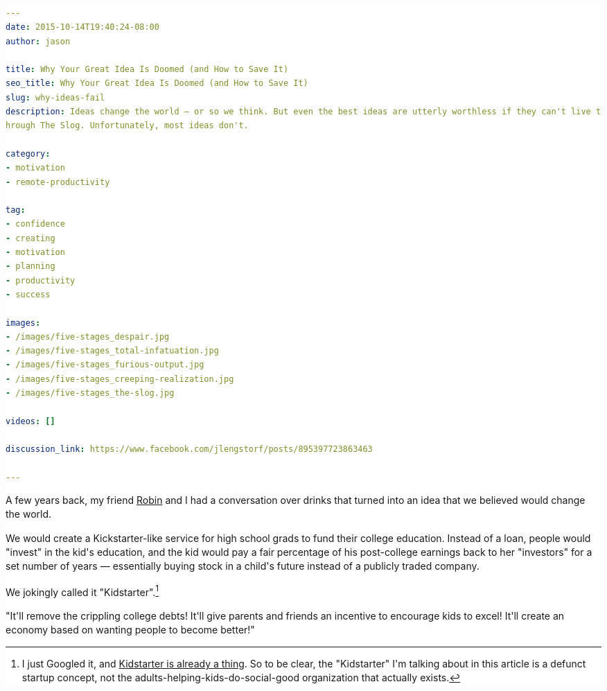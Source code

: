 ```yaml
---
date: 2015-10-14T19:40:24-08:00
author: jason

title: Why Your Great Idea Is Doomed (and How to Save It)
seo_title: Why Your Great Idea Is Doomed (and How to Save It)
slug: why-ideas-fail
description: Ideas change the world — or so we think. But even the best ideas are utterly worthless if they can't live through The Slog. Unfortunately, most ideas don't.

category:
- motivation
- remote-productivity

tag:
- confidence
- creating
- motivation
- planning
- productivity
- success

images:
- /images/five-stages_despair.jpg
- /images/five-stages_total-infatuation.jpg
- /images/five-stages_furious-output.jpg
- /images/five-stages_creeping-realization.jpg
- /images/five-stages_the-slog.jpg

videos: []

discussion_link: https://www.facebook.com/jlengstorf/posts/895397723863463

---
```

A few years back, my friend [Robin](https://twitter.com/shinytoyrobots) and I had a conversation over drinks that turned into an idea that we believed would change the world.

We would create a Kickstarter-like service for high school grads to fund their college education. Instead of a loan, people would "invest" in the kid's education, and the kid would pay a fair percentage of his post-college earnings back to her "investors" for a set number of years — essentially buying stock in a child's future instead of a publicly traded company.

We jokingly called it "Kidstarter".[^kidstarter]

[^kidstarter]:
    I just Googled it, and [Kidstarter is already a thing](http://www.kidstarter.org/). So to be clear, the "Kidstarter" I'm talking about in this article is a defunct startup concept, not the adults-helping-kids-do-social-good organization that actually exists.

"It'll remove the crippling college debts! It'll give parents and friends an incentive to encourage kids to excel! It'll create an economy based on wanting people to become better!"
